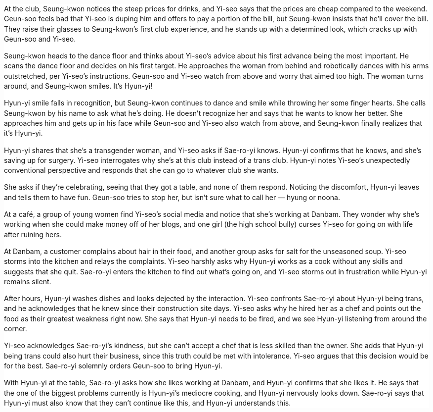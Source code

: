 At the club, Seung-kwon notices the steep prices for drinks, and Yi-seo says that the prices are cheap compared to the weekend. Geun-soo feels bad that Yi-seo is duping him and offers to pay a portion of the bill, but Seung-kwon insists that he’ll cover the bill. They raise their glasses to Seung-kwon’s first club experience, and he stands up with a determined look, which cracks up with Geun-soo and Yi-seo.

Seung-kwon heads to the dance floor and thinks about Yi-seo’s advice about his first advance being the most important. He scans the dance floor and decides on his first target. He approaches the woman from behind and robotically dances with his arms outstretched, per Yi-seo’s instructions. Geun-soo and Yi-seo watch from above and worry that aimed too high. The woman turns around, and Seung-kwon smiles. It’s Hyun-yi!



Hyun-yi smile falls in recognition, but Seung-kwon continues to dance and smile while throwing her some finger hearts. She calls Seung-kwon by his name to ask what he’s doing. He doesn’t recognize her and says that he wants to know her better. She approaches him and gets up in his face while Geun-soo and Yi-seo also watch from above, and Seung-kwon finally realizes that it’s Hyun-yi.

Hyun-yi shares that she’s a transgender woman, and Yi-seo asks if Sae-ro-yi knows. Hyun-yi confirms that he knows, and she’s saving up for surgery. Yi-seo interrogates why she’s at this club instead of a trans club. Hyun-yi notes Yi-seo’s unexpectedly conventional perspective and responds that she can go to whatever club she wants.




She asks if they’re celebrating, seeing that they got a table, and none of them respond. Noticing the discomfort, Hyun-yi leaves and tells them to have fun. Geun-soo tries to stop her, but isn’t sure what to call her — hyung or noona.

At a café, a group of young women find Yi-seo’s social media and notice that she’s working at Danbam. They wonder why she’s working when she could make money off of her blogs, and one girl (the high school bully) curses Yi-seo for going on with life after ruining hers.

At Danbam, a customer complains about hair in their food, and another group asks for salt for the unseasoned soup. Yi-seo storms into the kitchen and relays the complaints. Yi-seo harshly asks why Hyun-yi works as a cook without any skills and suggests that she quit. Sae-ro-yi enters the kitchen to find out what’s going on, and Yi-seo storms out in frustration while Hyun-yi remains silent.




After hours, Hyun-yi washes dishes and looks dejected by the interaction. Yi-seo confronts Sae-ro-yi about Hyun-yi being trans, and he acknowledges that he knew since their construction site days. Yi-seo asks why he hired her as a chef and points out the food as their greatest weakness right now. She says that Hyun-yi needs to be fired, and we see Hyun-yi listening from around the corner.

Yi-seo acknowledges Sae-ro-yi’s kindness, but she can’t accept a chef that is less skilled than the owner. She adds that Hyun-yi being trans could also hurt their business, since this truth could be met with intolerance. Yi-seo argues that this decision would be for the best. Sae-ro-yi solemnly orders Geun-soo to bring Hyun-yi.

With Hyun-yi at the table, Sae-ro-yi asks how she likes working at Danbam, and Hyun-yi confirms that she likes it. He says that the one of the biggest problems currently is Hyun-yi’s mediocre cooking, and Hyun-yi nervously looks down. Sae-ro-yi says that Hyun-yi must also know that they can’t continue like this, and Hyun-yi understands this.


